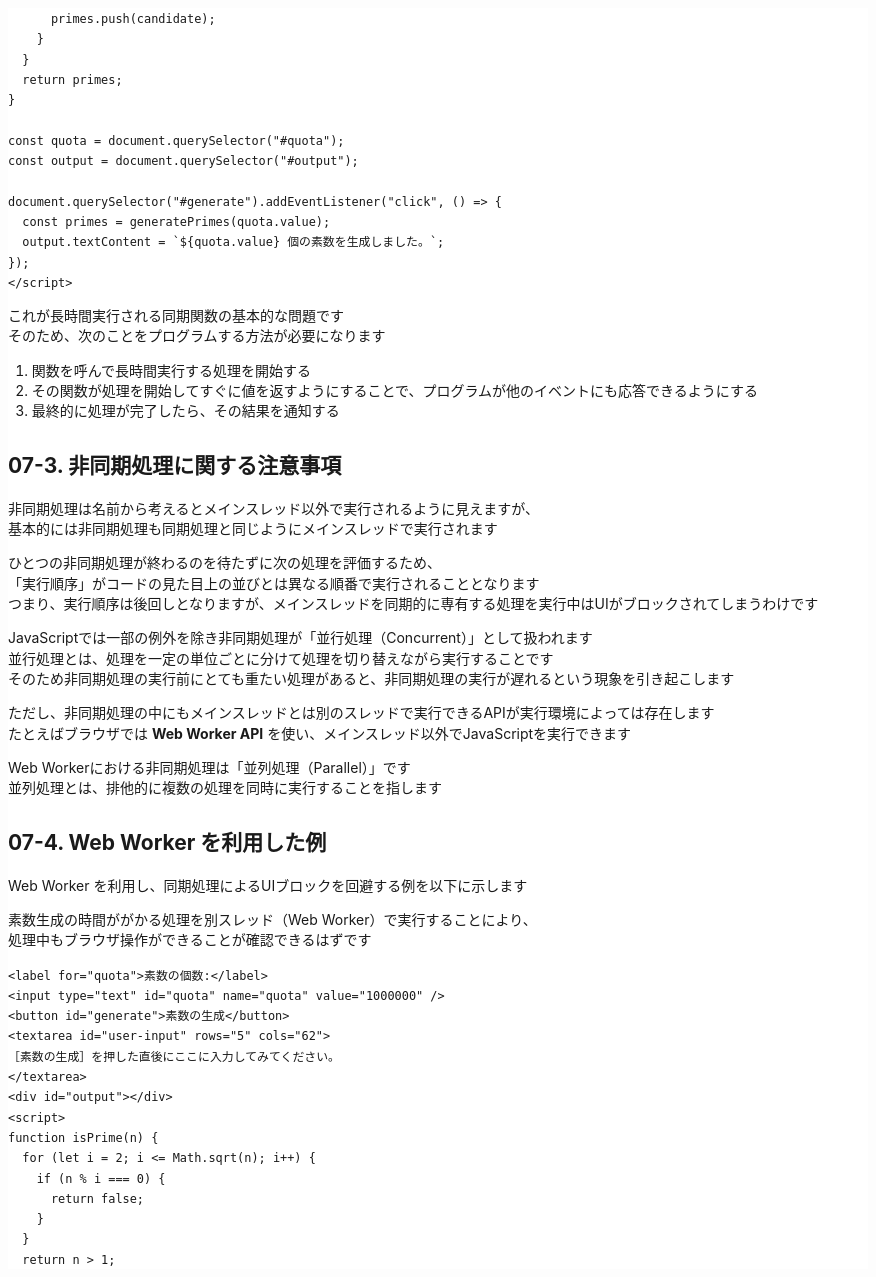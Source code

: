 ```
      primes.push(candidate);
    }
  }
  return primes;
}

const quota = document.querySelector("#quota");
const output = document.querySelector("#output");

document.querySelector("#generate").addEventListener("click", () => {
  const primes = generatePrimes(quota.value);
  output.textContent = `${quota.value} 個の素数を生成しました。`;
});
</script>
```

これが長時間実行される同期関数の基本的な問題です  
そのため、次のことをプログラムする方法が必要になります

1. 関数を呼んで長時間実行する処理を開始する
2. その関数が処理を開始してすぐに値を返すようにすることで、プログラムが他のイベントにも応答できるようにする
3. 最終的に処理が完了したら、その結果を通知する



## 07-3. 非同期処理に関する注意事項

非同期処理は名前から考えるとメインスレッド以外で実行されるように見えますが、   
基本的には非同期処理も同期処理と同じようにメインスレッドで実行されます  

ひとつの非同期処理が終わるのを待たずに次の処理を評価するため、  
「実行順序」がコードの見た目上の並びとは異なる順番で実行されることとなります  
つまり、実行順序は後回しとなりますが、メインスレッドを同期的に専有する処理を実行中はUIがブロックされてしまうわけです  

JavaScriptでは一部の例外を除き非同期処理が「並行処理（Concurrent）」として扱われます  
並行処理とは、処理を一定の単位ごとに分けて処理を切り替えながら実行することです  
そのため非同期処理の実行前にとても重たい処理があると、非同期処理の実行が遅れるという現象を引き起こします  

ただし、非同期処理の中にもメインスレッドとは別のスレッドで実行できるAPIが実行環境によっては存在します  
たとえばブラウザでは **Web Worker API** を使い、メインスレッド以外でJavaScriptを実行できます  

Web Workerにおける非同期処理は「並列処理（Parallel）」です  
並列処理とは、排他的に複数の処理を同時に実行することを指します  

## 07-4. Web Worker を利用した例

Web Worker を利用し、同期処理によるUIブロックを回避する例を以下に示します

素数生成の時間ががかる処理を別スレッド（Web Worker）で実行することにより、  
処理中もブラウザ操作ができることが確認できるはずです  

```
<label for="quota">素数の個数:</label>
<input type="text" id="quota" name="quota" value="1000000" />
<button id="generate">素数の生成</button>
<textarea id="user-input" rows="5" cols="62">
［素数の生成］を押した直後にここに入力してみてください。
</textarea>
<div id="output"></div>
<script>
function isPrime(n) {
  for (let i = 2; i <= Math.sqrt(n); i++) {
    if (n % i === 0) {
      return false;
    }
  }
  return n > 1;
```